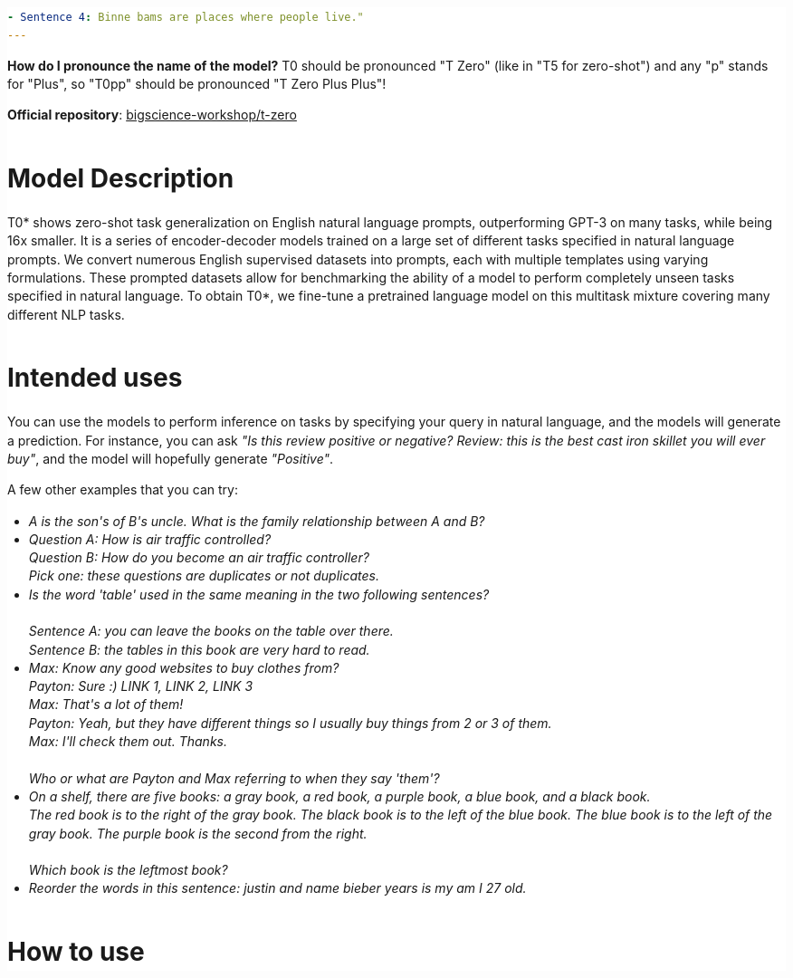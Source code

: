 ```yaml
- Sentence 4: Binne bams are places where people live."
---
```


**How do I pronounce the name of the model?** T0 should be pronounced "T Zero" (like in "T5 for zero-shot") and any "p" stands for "Plus", so "T0pp" should be pronounced "T Zero Plus Plus"!

**Official repository**: [bigscience-workshop/t-zero](https://github.com/bigscience-workshop/t-zero)

# Model Description

T0* shows zero-shot task generalization on English natural language prompts, outperforming GPT-3 on many tasks, while being 16x smaller. It is a series of encoder-decoder models trained on a large set of different tasks specified in natural language prompts. We convert numerous English supervised datasets into prompts, each with multiple templates using varying formulations. These prompted datasets allow for benchmarking the ability of a model to perform completely unseen tasks specified in natural language. To obtain T0*, we fine-tune a pretrained language model on this multitask mixture covering many different NLP tasks.

# Intended uses

You can use the models to perform inference on tasks by specifying your query in natural language, and the models will generate a prediction. For instance, you can ask *"Is this review positive or negative? Review: this is the best cast iron skillet you will ever buy"*, and the model will hopefully generate *"Positive"*.

A few other examples that you can try:
- *A is the son's of B's uncle. What is the family relationship between A and B?*
- *Question A: How is air traffic controlled?<br>
Question B: How do you become an air traffic controller?<br>
Pick one: these questions are duplicates or not duplicates.*
- *Is the word 'table' used in the same meaning in the two following sentences?<br><br>
Sentence A: you can leave the books on the table over there.<br>
Sentence B: the tables in this book are very hard to read.*
- *Max: Know any good websites to buy clothes from?<br>
Payton: Sure :) LINK 1, LINK 2, LINK 3<br>
Max: That's a lot of them!<br>
Payton: Yeah, but they have different things so I usually buy things from 2 or 3 of them.<br>
Max: I'll check them out. Thanks.<br><br>
Who or what are Payton and Max referring to when they say 'them'?*
- *On a shelf, there are five books: a gray book, a red book, a purple book, a blue book, and a black book.<br>
The red book is to the right of the gray book. The black book is to the left of the blue book. The blue book is to the left of the gray book. The purple book is the second from the right.<br><br>
Which book is the leftmost book?*
- *Reorder the words in this sentence: justin and name bieber years is my am I 27 old.*

# How to use
